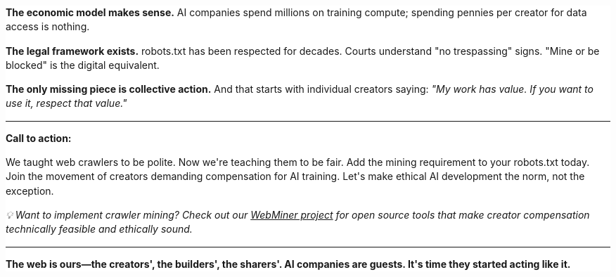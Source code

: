 **The economic model makes sense.** AI companies spend millions on training compute; spending pennies per creator for data access is nothing.

**The legal framework exists.** robots.txt has been respected for decades. Courts understand "no trespassing" signs. "Mine or be blocked" is the digital equivalent.

**The only missing piece is collective action.** And that starts with individual creators saying: *"My work has value. If you want to use it, respect that value."*

---

**Call to action:**

We taught web crawlers to be polite. Now we're teaching them to be fair. Add the mining requirement to your robots.txt today. Join the movement of creators demanding compensation for AI training. Let's make ethical AI development the norm, not the exception.

*💡 Want to implement crawler mining? Check out our [WebMiner project](https://github.com/opd-ai/webminer) for open source tools that make creator compensation technically feasible and ethically sound.*

---

**The web is ours—the creators', the builders', the sharers'. AI companies are guests. It's time they started acting like it.**

